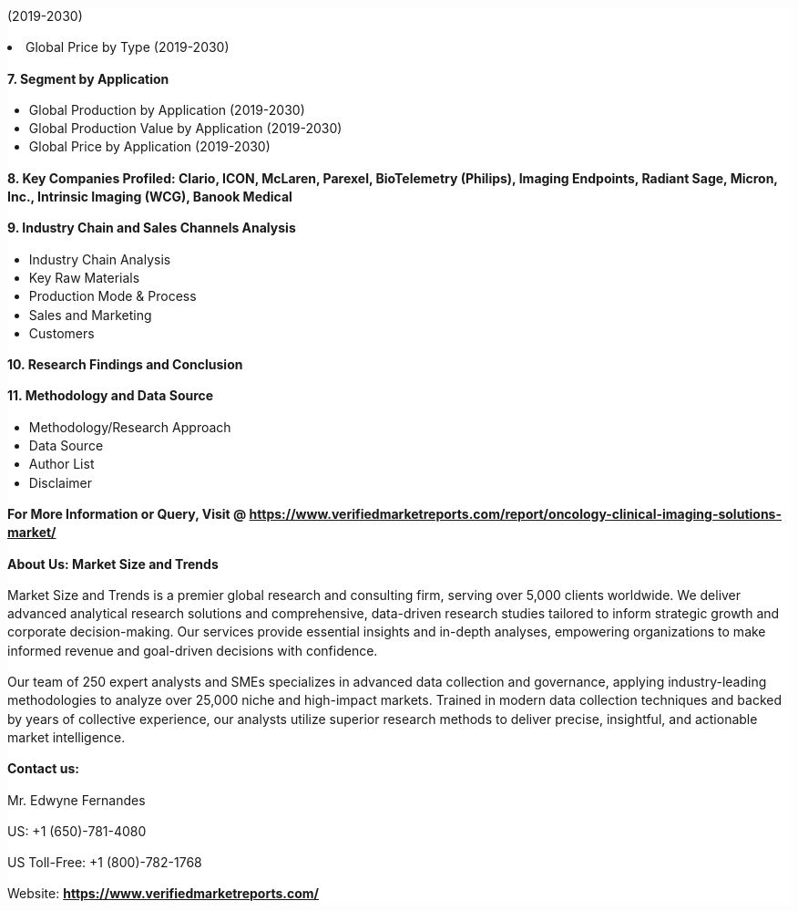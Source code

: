 (2019-2030)</li><li>Global Price by Type (2019-2030)</li></ul><p><strong>7. Segment by Application</strong></p><ul><li>Global Production by Application (2019-2030)</li><li>Global Production Value by Application (2019-2030)</li><li>Global Price by Application (2019-2030)</li></ul><p><strong>8. Key Companies Profiled: Clario, ICON, McLaren, Parexel, BioTelemetry (Philips), Imaging Endpoints, Radiant Sage, Micron, Inc., Intrinsic Imaging (WCG), Banook Medical</strong></p><p><strong>9. Industry Chain and Sales Channels Analysis</strong></p><ul><li>Industry Chain Analysis</li><li>Key Raw Materials</li><li>Production Mode &amp; Process</li><li>Sales and Marketing</li><li>Customers</li></ul><p><strong>10. Research Findings and Conclusion</strong></p><p><strong>11. Methodology and Data Source</strong></p><ul><li>Methodology/Research Approach</li><li>Data Source</li><li>Author List</li><li>Disclaimer</li></ul></p><p><strong>For More Information or Query, Visit @ <a href="https://www.verifiedmarketreports.com/report/oncology-clinical-imaging-solutions-market/">https://www.verifiedmarketreports.com/report/oncology-clinical-imaging-solutions-market/</a></strong></p><p><strong>About Us: Market Size and Trends</strong></p><p>Market Size and Trends is a premier global research and consulting firm, serving over 5,000 clients worldwide. We deliver advanced analytical research solutions and comprehensive, data-driven research studies tailored to inform strategic growth and corporate decision-making. Our services provide essential insights and in-depth analyses, empowering organizations to make informed revenue and goal-driven decisions with confidence.</p><p>Our team of 250 expert analysts and SMEs specializes in advanced data collection and governance, applying industry-leading methodologies to analyze over 25,000 niche and high-impact markets. Trained in modern data collection techniques and backed by years of collective experience, our analysts utilize superior research methods to deliver precise, insightful, and actionable market intelligence.</p><p><strong>Contact us:</strong></p><p>Mr. Edwyne Fernandes</p><p>US: +1 (650)-781-4080</p><p>US Toll-Free: +1 (800)-782-1768</p><p>Website: <strong><a href="https://www.verifiedmarketreports.com/">https://www.verifiedmarketreports.com/</a></strong></p>
